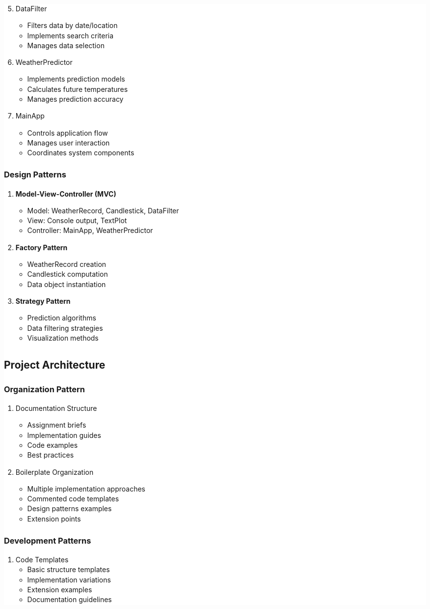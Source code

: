 5. DataFilter
   - Filters data by date/location
   - Implements search criteria
   - Manages data selection

6. WeatherPredictor
   - Implements prediction models
   - Calculates future temperatures
   - Manages prediction accuracy

7. MainApp
   - Controls application flow
   - Manages user interaction
   - Coordinates system components

### Design Patterns
1. **Model-View-Controller (MVC)**
   - Model: WeatherRecord, Candlestick, DataFilter
   - View: Console output, TextPlot
   - Controller: MainApp, WeatherPredictor

2. **Factory Pattern**
   - WeatherRecord creation
   - Candlestick computation
   - Data object instantiation

3. **Strategy Pattern**
   - Prediction algorithms
   - Data filtering strategies
   - Visualization methods

## Project Architecture

### Organization Pattern
1. Documentation Structure
   - Assignment briefs
   - Implementation guides
   - Code examples
   - Best practices

2. Boilerplate Organization
   - Multiple implementation approaches
   - Commented code templates
   - Design patterns examples
   - Extension points

### Development Patterns
1. Code Templates
   - Basic structure templates
   - Implementation variations
   - Extension examples
   - Documentation guidelines
